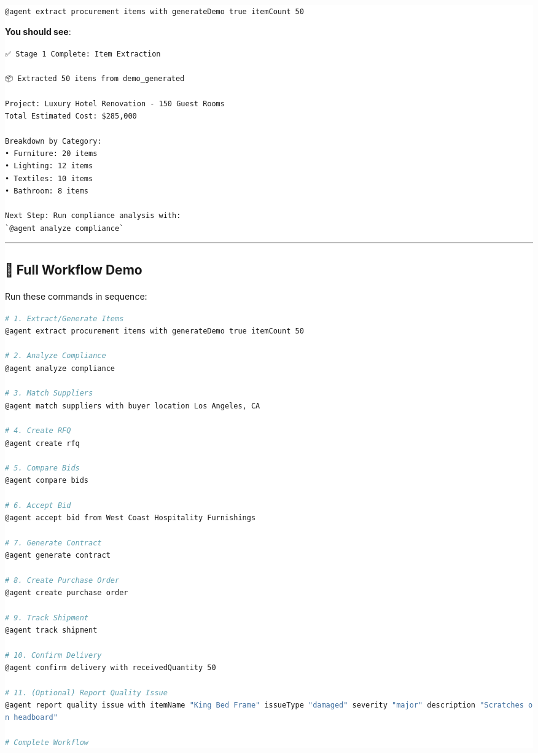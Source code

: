 ```
@agent extract procurement items with generateDemo true itemCount 50
```

**You should see**:
```
✅ Stage 1 Complete: Item Extraction

📦 Extracted 50 items from demo_generated

Project: Luxury Hotel Renovation - 150 Guest Rooms
Total Estimated Cost: $285,000

Breakdown by Category:
• Furniture: 20 items
• Lighting: 12 items
• Textiles: 10 items
• Bathroom: 8 items

Next Step: Run compliance analysis with:
`@agent analyze compliance`
```

---

## 🎨 Full Workflow Demo

Run these commands in sequence:

```bash
# 1. Extract/Generate Items
@agent extract procurement items with generateDemo true itemCount 50

# 2. Analyze Compliance
@agent analyze compliance

# 3. Match Suppliers
@agent match suppliers with buyer location Los Angeles, CA

# 4. Create RFQ
@agent create rfq

# 5. Compare Bids
@agent compare bids

# 6. Accept Bid
@agent accept bid from West Coast Hospitality Furnishings

# 7. Generate Contract
@agent generate contract

# 8. Create Purchase Order
@agent create purchase order

# 9. Track Shipment
@agent track shipment

# 10. Confirm Delivery
@agent confirm delivery with receivedQuantity 50

# 11. (Optional) Report Quality Issue
@agent report quality issue with itemName "King Bed Frame" issueType "damaged" severity "major" description "Scratches on headboard"

# Complete Workflow
```
